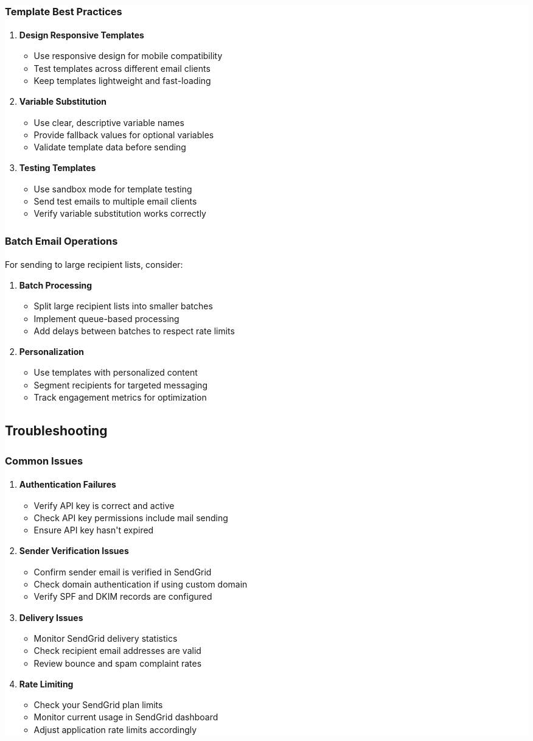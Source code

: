 ### Template Best Practices

1. **Design Responsive Templates**
   - Use responsive design for mobile compatibility
   - Test templates across different email clients
   - Keep templates lightweight and fast-loading

2. **Variable Substitution**
   - Use clear, descriptive variable names
   - Provide fallback values for optional variables
   - Validate template data before sending

3. **Testing Templates**
   - Use sandbox mode for template testing
   - Send test emails to multiple email clients
   - Verify variable substitution works correctly

### Batch Email Operations

For sending to large recipient lists, consider:

1. **Batch Processing**
   - Split large recipient lists into smaller batches
   - Implement queue-based processing
   - Add delays between batches to respect rate limits

2. **Personalization**
   - Use templates with personalized content
   - Segment recipients for targeted messaging
   - Track engagement metrics for optimization

## Troubleshooting

### Common Issues

1. **Authentication Failures**
   - Verify API key is correct and active
   - Check API key permissions include mail sending
   - Ensure API key hasn't expired

2. **Sender Verification Issues**
   - Confirm sender email is verified in SendGrid
   - Check domain authentication if using custom domain
   - Verify SPF and DKIM records are configured

3. **Delivery Issues**
   - Monitor SendGrid delivery statistics
   - Check recipient email addresses are valid
   - Review bounce and spam complaint rates

4. **Rate Limiting**
   - Check your SendGrid plan limits
   - Monitor current usage in SendGrid dashboard
   - Adjust application rate limits accordingly
